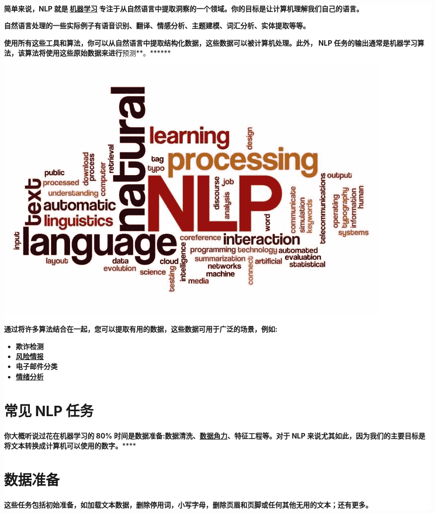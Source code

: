 ****简单来说，NLP 就是 [**机器学习**](https://en.wikipedia.org/wiki/Machine_learning) 专注于从[](https://en.wikipedia.org/wiki/Natural_language)**自然语言中提取洞察的一个领域。你的目标是让计算机理解我们自己的语言。******

******自然语言处理的一些实际例子有语音识别、翻译、情感分析、主题建模、词汇分析、实体提取等等。******

******使用所有这些工具和算法，你可以**从自然语言中提取结构化数据**，这些数据可以被计算机处理。此外， **NLP** 任务的输出通常是机器学习算法，该算法将使用这些原始数据来进行**预测**。******

****![](img/4ce736fe09f1c665d5710c1e7dc60dbd.png)****

****通过**将许多算法结合在一起**，您可以提取有用的数据，这些数据可用于广泛的场景，例如:****

*   ****欺诈检测****
*   ****[风险情报](https://aylien.com/solutions/risk-intelligence)****
*   ****电子邮件分类****
*   ****[情绪分析](https://pythonspot.com/python-sentiment-analysis/)****

# ****常见 NLP 任务****

****你大概听说过**花在[](https://en.wikipedia.org/wiki/Machine_learning)**机器学习的 80%** 时间是**数据准备**:数据清洗、[数据角力](https://en.wikipedia.org/wiki/Data_wrangling)、特征工程等。对于 NLP 来说尤其如此，因为我们的主要目标是将文本转换成计算机可以使用的数字。******

# ****数据准备****

****这些任务包括初始准备，如加载文本数据，删除停用词，小写字母，删除页眉和页脚或任何其他无用的文本；还有更多。****
